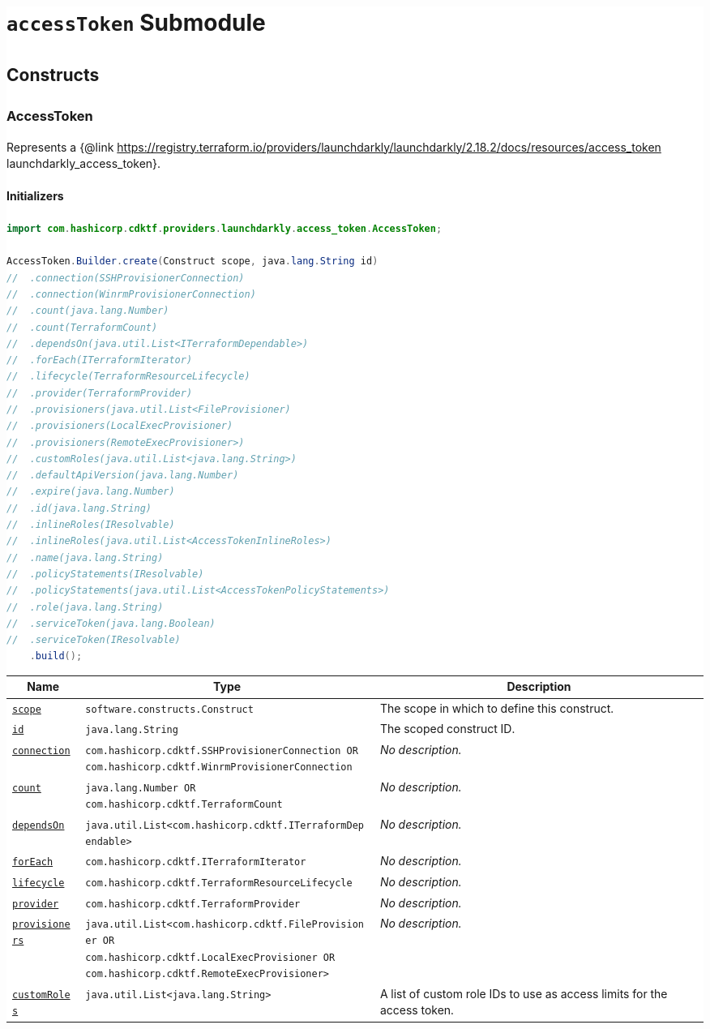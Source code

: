 # `accessToken` Submodule <a name="`accessToken` Submodule" id="@cdktf/provider-launchdarkly.accessToken"></a>

## Constructs <a name="Constructs" id="Constructs"></a>

### AccessToken <a name="AccessToken" id="@cdktf/provider-launchdarkly.accessToken.AccessToken"></a>

Represents a {@link https://registry.terraform.io/providers/launchdarkly/launchdarkly/2.18.2/docs/resources/access_token launchdarkly_access_token}.

#### Initializers <a name="Initializers" id="@cdktf/provider-launchdarkly.accessToken.AccessToken.Initializer"></a>

```java
import com.hashicorp.cdktf.providers.launchdarkly.access_token.AccessToken;

AccessToken.Builder.create(Construct scope, java.lang.String id)
//  .connection(SSHProvisionerConnection)
//  .connection(WinrmProvisionerConnection)
//  .count(java.lang.Number)
//  .count(TerraformCount)
//  .dependsOn(java.util.List<ITerraformDependable>)
//  .forEach(ITerraformIterator)
//  .lifecycle(TerraformResourceLifecycle)
//  .provider(TerraformProvider)
//  .provisioners(java.util.List<FileProvisioner)
//  .provisioners(LocalExecProvisioner)
//  .provisioners(RemoteExecProvisioner>)
//  .customRoles(java.util.List<java.lang.String>)
//  .defaultApiVersion(java.lang.Number)
//  .expire(java.lang.Number)
//  .id(java.lang.String)
//  .inlineRoles(IResolvable)
//  .inlineRoles(java.util.List<AccessTokenInlineRoles>)
//  .name(java.lang.String)
//  .policyStatements(IResolvable)
//  .policyStatements(java.util.List<AccessTokenPolicyStatements>)
//  .role(java.lang.String)
//  .serviceToken(java.lang.Boolean)
//  .serviceToken(IResolvable)
    .build();
```

| **Name** | **Type** | **Description** |
| --- | --- | --- |
| <code><a href="#@cdktf/provider-launchdarkly.accessToken.AccessToken.Initializer.parameter.scope">scope</a></code> | <code>software.constructs.Construct</code> | The scope in which to define this construct. |
| <code><a href="#@cdktf/provider-launchdarkly.accessToken.AccessToken.Initializer.parameter.id">id</a></code> | <code>java.lang.String</code> | The scoped construct ID. |
| <code><a href="#@cdktf/provider-launchdarkly.accessToken.AccessToken.Initializer.parameter.connection">connection</a></code> | <code>com.hashicorp.cdktf.SSHProvisionerConnection OR com.hashicorp.cdktf.WinrmProvisionerConnection</code> | *No description.* |
| <code><a href="#@cdktf/provider-launchdarkly.accessToken.AccessToken.Initializer.parameter.count">count</a></code> | <code>java.lang.Number OR com.hashicorp.cdktf.TerraformCount</code> | *No description.* |
| <code><a href="#@cdktf/provider-launchdarkly.accessToken.AccessToken.Initializer.parameter.dependsOn">dependsOn</a></code> | <code>java.util.List<com.hashicorp.cdktf.ITerraformDependable></code> | *No description.* |
| <code><a href="#@cdktf/provider-launchdarkly.accessToken.AccessToken.Initializer.parameter.forEach">forEach</a></code> | <code>com.hashicorp.cdktf.ITerraformIterator</code> | *No description.* |
| <code><a href="#@cdktf/provider-launchdarkly.accessToken.AccessToken.Initializer.parameter.lifecycle">lifecycle</a></code> | <code>com.hashicorp.cdktf.TerraformResourceLifecycle</code> | *No description.* |
| <code><a href="#@cdktf/provider-launchdarkly.accessToken.AccessToken.Initializer.parameter.provider">provider</a></code> | <code>com.hashicorp.cdktf.TerraformProvider</code> | *No description.* |
| <code><a href="#@cdktf/provider-launchdarkly.accessToken.AccessToken.Initializer.parameter.provisioners">provisioners</a></code> | <code>java.util.List<com.hashicorp.cdktf.FileProvisioner OR com.hashicorp.cdktf.LocalExecProvisioner OR com.hashicorp.cdktf.RemoteExecProvisioner></code> | *No description.* |
| <code><a href="#@cdktf/provider-launchdarkly.accessToken.AccessToken.Initializer.parameter.customRoles">customRoles</a></code> | <code>java.util.List<java.lang.String></code> | A list of custom role IDs to use as access limits for the access token. |